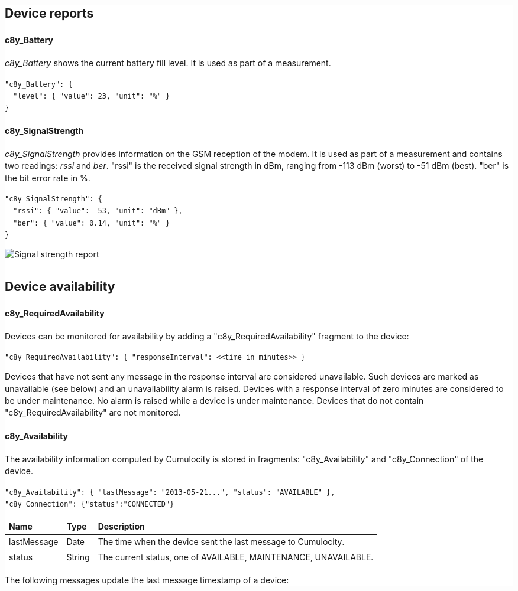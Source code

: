 ## Device reports

#### c8y\_Battery

*c8y\_Battery* shows the current battery fill level. It is used as part of a measurement.

    "c8y_Battery": {
      "level": { "value": 23, "unit": "%" }
    }

#### c8y\_SignalStrength

*c8y\_SignalStrength* provides information on the GSM reception of the modem. It is used as part of a measurement and contains two readings: *rssi* and *ber*. "rssi" is the received signal strength in dBm, ranging from -113 dBm (worst) to -51 dBm (best). "ber" is the bit error rate in %.

    "c8y_SignalStrength": {
      "rssi": { "value": -53, "unit": "dBm" },
      "ber": { "value": 0.14, "unit": "%" }
    }

![Signal strength report](/guides/reference-guide/signalstrength.png)

## Device availability

#### c8y\_RequiredAvailability

Devices can be monitored for availability by adding a "c8y\_RequiredAvailability" fragment to the device:

    "c8y_RequiredAvailability": { "responseInterval": <<time in minutes>> }

Devices that have not sent any message in the response interval are considered unavailable. Such devices are marked as unavailable (see below) and an unavailability alarm is raised. Devices with a response interval of zero minutes are considered to be under maintenance. No alarm is raised while a device is under maintenance. Devices that do not contain "c8y\_RequiredAvailability" are not monitored.

#### c8y\_Availability

The availability information computed by Cumulocity is stored in fragments: "c8y\_Availability" and "c8y\_Connection" of the device.

    "c8y_Availability": { "lastMessage": "2013-05-21...", "status": "AVAILABLE" },
    "c8y_Connection": {"status":"CONNECTED"}

|Name|Type|Description|
|:---|:---|:----------|
|lastMessage|Date|The time when the device sent the last message to Cumulocity.|
|status|String|The current status, one of AVAILABLE, MAINTENANCE, UNAVAILABLE.|

The following messages update the last message timestamp of a device:
